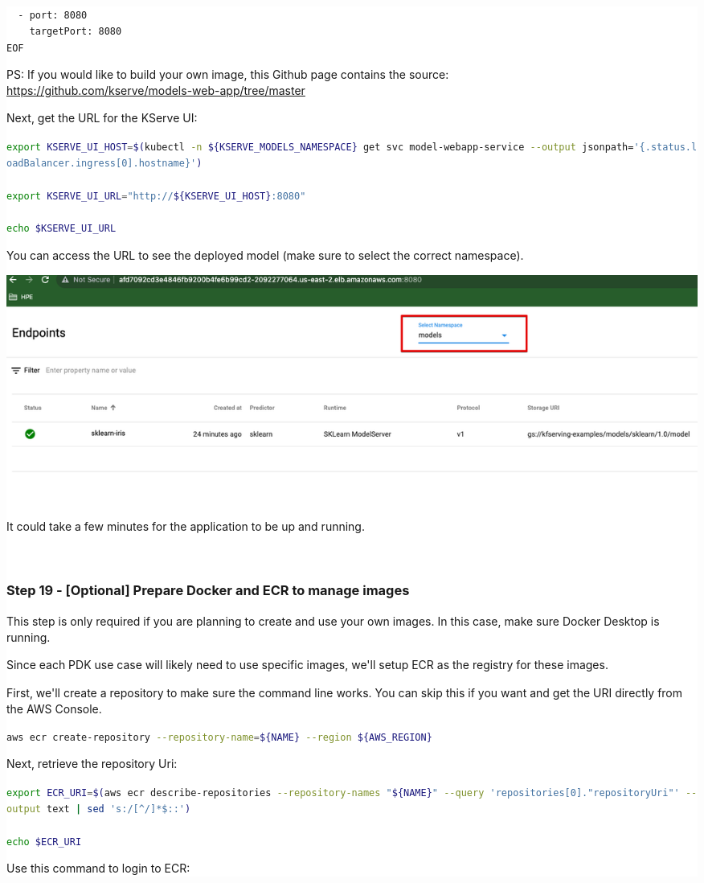 ```bash
  - port: 8080
    targetPort: 8080
EOF
```

PS: If you would like to build your own image, this Github page contains the source:<br/>
https://github.com/kserve/models-web-app/tree/master

Next, get the URL for the KServe UI:

```bash
export KSERVE_UI_HOST=$(kubectl -n ${KSERVE_MODELS_NAMESPACE} get svc model-webapp-service --output jsonpath='{.status.loadBalancer.ingress[0].hostname}')

export KSERVE_UI_URL="http://${KSERVE_UI_HOST}:8080"

echo $KSERVE_UI_URL
```

You can access the URL to see the deployed model (make sure to select the correct namespace).


![alt text][aws_kserve_03_ui]

[aws_kserve_03_ui]: images/aws_kserve_03_ui.png "KServe UI"

It could take a few minutes for the application to be up and running.




&nbsp;
<a name="step19">
### Step 19 - [Optional] Prepare Docker and ECR to manage images
</a>

This step is only required if you are planning to create and use your own images. In this case, make sure Docker Desktop is running.

Since each PDK use case will likely need to use specific images, we'll setup ECR as the registry for these images.

First, we'll create a repository to make sure the command line works. You can skip this if you want and get the URI directly from the AWS Console.

```bash
aws ecr create-repository --repository-name=${NAME} --region ${AWS_REGION}
```

Next, retrieve the repository Uri:
```bash
export ECR_URI=$(aws ecr describe-repositories --repository-names "${NAME}" --query 'repositories[0]."repositoryUri"' --output text | sed 's:/[^/]*$::')

echo $ECR_URI
```

Use this command to login to ECR:


[hpe_logo]: images/hpe_logo.png "HPE Logo"
[aws_eks_01_ebscluster]: images/aws_eks_01_ebscluster.png "EBS Driver Add-On"
[aws_eks_02_roles]: images/aws_eks_02_roles.png "IAM Roles"
[aws_eks_03_trust]: images/aws_eks_03_trust.png "IAM Role - Trust Relationship"
[aws_eks_06_gpunodegroup]: images/aws_eks_06_gpunodegroup.png "EKS - Compute - Node Groups"
[aws_eks_07_nodegroupsize]: images/aws_eks_07_nodegroupsize.png "Node Group - Desired and Minimum size"
[aws_rds_01_dbeaver]: images/aws_rds_01_dbeaver.png "External Postgres client"
[aws_mldm_01_ui]: images/aws_mldm_01_ui.png "MLDM Dashboard"
[aws_mlde_01_ui]: images/aws_mlde_01_ui.png "MLDE UI - Clusters"
[aws_mldm_02_test_pipeline]: images/aws_mldm_02_test_pipeline.png "MLDM Test Pipeline"
[aws_mldm_03_chunks]: images/aws_mldm_03_chunks.png "MLDM Storage Bucket"
[aws_mlde_04_test_experiment]: images/aws_mlde_04_test_experiment.png "MLDE Experiment"
[aws_mlde_05_bucket]: images/aws_mlde_05_bucket.png "MLDE Storage Bucket"
[aws_mlde_06_jupyter]: images/aws_mlde_06_jupyter.png "MLDE Launch JupyterLab"
[aws_mlde_07_shared_folder]: images/aws_mlde_07_shared_folder.png "MLDE Notebook Shared Folder"
[kserve_01_samplemodel]: images/kserve_01_samplemodel.png "KServe Sample Model"
[aws_kserve_01_ingress]: images/aws_kserve_01_ingress.png "KServe Ingress Info"
[aws_kserve_02_prediction]: images/aws_kserve_02_prediction.png "KServe Sample Prediction"
[aws_ecr_01_busybox]: images/aws_ecr_01_busybox.png "Busybox image pushed to ECR"